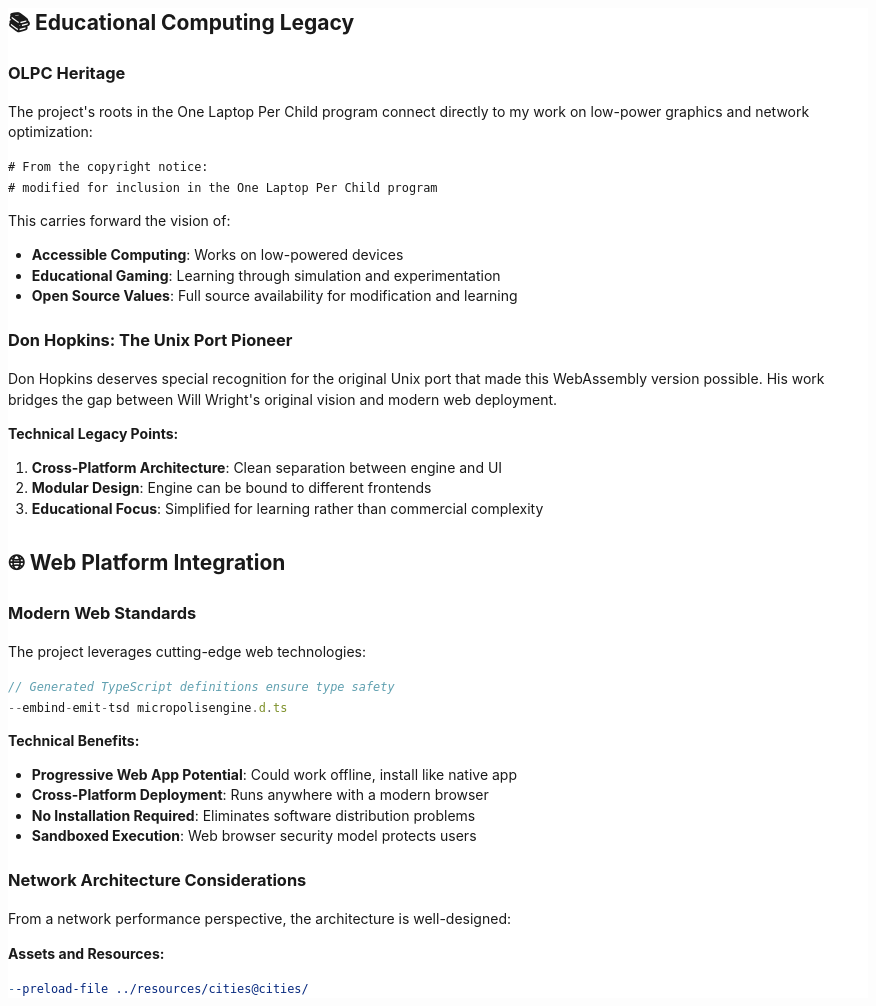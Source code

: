 ## 📚 **Educational Computing Legacy**

### **OLPC Heritage**

The project's roots in the One Laptop Per Child program connect directly to my work on low-power graphics and network optimization:

```
# From the copyright notice:
# modified for inclusion in the One Laptop Per Child program
```

This carries forward the vision of:
- **Accessible Computing**: Works on low-powered devices
- **Educational Gaming**: Learning through simulation and experimentation  
- **Open Source Values**: Full source availability for modification and learning

### **Don Hopkins: The Unix Port Pioneer**

Don Hopkins deserves special recognition for the original Unix port that made this WebAssembly version possible. His work bridges the gap between Will Wright's original vision and modern web deployment.

**Technical Legacy Points:**
1. **Cross-Platform Architecture**: Clean separation between engine and UI
2. **Modular Design**: Engine can be bound to different frontends
3. **Educational Focus**: Simplified for learning rather than commercial complexity

## 🌐 **Web Platform Integration**

### **Modern Web Standards**

The project leverages cutting-edge web technologies:

```typescript
// Generated TypeScript definitions ensure type safety
--embind-emit-tsd micropolisengine.d.ts
```

**Technical Benefits:**
- **Progressive Web App Potential**: Could work offline, install like native app
- **Cross-Platform Deployment**: Runs anywhere with a modern browser
- **No Installation Required**: Eliminates software distribution problems
- **Sandboxed Execution**: Web browser security model protects users

### **Network Architecture Considerations**

From a network performance perspective, the architecture is well-designed:

**Assets and Resources:**
```makefile
--preload-file ../resources/cities@cities/
```
